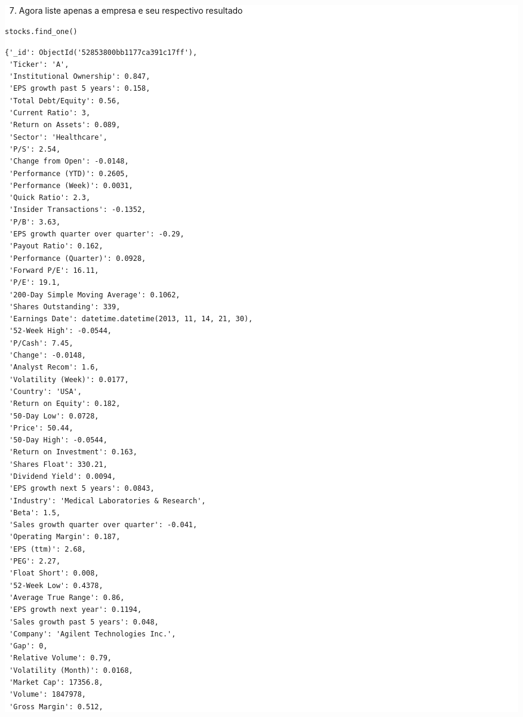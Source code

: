 

7) Agora liste apenas a empresa e seu respectivo resultado



```python
stocks.find_one()
```




    {'_id': ObjectId('52853800bb1177ca391c17ff'),
     'Ticker': 'A',
     'Institutional Ownership': 0.847,
     'EPS growth past 5 years': 0.158,
     'Total Debt/Equity': 0.56,
     'Current Ratio': 3,
     'Return on Assets': 0.089,
     'Sector': 'Healthcare',
     'P/S': 2.54,
     'Change from Open': -0.0148,
     'Performance (YTD)': 0.2605,
     'Performance (Week)': 0.0031,
     'Quick Ratio': 2.3,
     'Insider Transactions': -0.1352,
     'P/B': 3.63,
     'EPS growth quarter over quarter': -0.29,
     'Payout Ratio': 0.162,
     'Performance (Quarter)': 0.0928,
     'Forward P/E': 16.11,
     'P/E': 19.1,
     '200-Day Simple Moving Average': 0.1062,
     'Shares Outstanding': 339,
     'Earnings Date': datetime.datetime(2013, 11, 14, 21, 30),
     '52-Week High': -0.0544,
     'P/Cash': 7.45,
     'Change': -0.0148,
     'Analyst Recom': 1.6,
     'Volatility (Week)': 0.0177,
     'Country': 'USA',
     'Return on Equity': 0.182,
     '50-Day Low': 0.0728,
     'Price': 50.44,
     '50-Day High': -0.0544,
     'Return on Investment': 0.163,
     'Shares Float': 330.21,
     'Dividend Yield': 0.0094,
     'EPS growth next 5 years': 0.0843,
     'Industry': 'Medical Laboratories & Research',
     'Beta': 1.5,
     'Sales growth quarter over quarter': -0.041,
     'Operating Margin': 0.187,
     'EPS (ttm)': 2.68,
     'PEG': 2.27,
     'Float Short': 0.008,
     '52-Week Low': 0.4378,
     'Average True Range': 0.86,
     'EPS growth next year': 0.1194,
     'Sales growth past 5 years': 0.048,
     'Company': 'Agilent Technologies Inc.',
     'Gap': 0,
     'Relative Volume': 0.79,
     'Volatility (Month)': 0.0168,
     'Market Cap': 17356.8,
     'Volume': 1847978,
     'Gross Margin': 0.512,